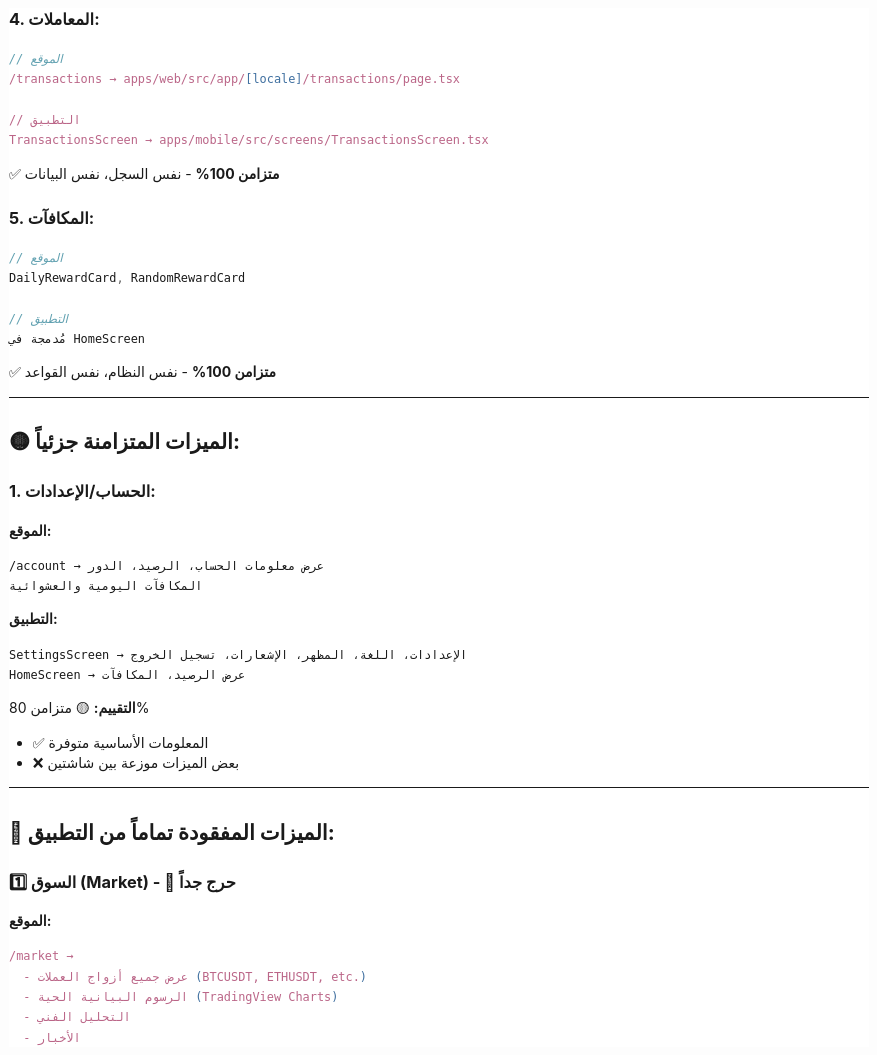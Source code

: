 ### 4. **المعاملات:**
```typescript
// الموقع
/transactions → apps/web/src/app/[locale]/transactions/page.tsx

// التطبيق
TransactionsScreen → apps/mobile/src/screens/TransactionsScreen.tsx
```
✅ **متزامن 100%** - نفس السجل، نفس البيانات

### 5. **المكافآت:**
```typescript
// الموقع
DailyRewardCard, RandomRewardCard

// التطبيق
مُدمجة في HomeScreen
```
✅ **متزامن 100%** - نفس النظام، نفس القواعد

---

## 🟡 **الميزات المتزامنة جزئياً:**

### 1. **الحساب/الإعدادات:**

**الموقع:**
```
/account → عرض معلومات الحساب، الرصيد، الدور
المكافآت اليومية والعشوائية
```

**التطبيق:**
```
SettingsScreen → الإعدادات، اللغة، المظهر، الإشعارات، تسجيل الخروج
HomeScreen → عرض الرصيد، المكافآت
```

**التقييم:** 🟡 متزامن 80%
- ✅ المعلومات الأساسية متوفرة
- ❌ بعض الميزات موزعة بين شاشتين

---

## 🔴 **الميزات المفقودة تماماً من التطبيق:**

### 1️⃣ **السوق (Market) - 🔴 حرج جداً**

**الموقع:**
```typescript
/market → 
  - عرض جميع أزواج العملات (BTCUSDT, ETHUSDT, etc.)
  - الرسوم البيانية الحية (TradingView Charts)
  - التحليل الفني
  - الأخبار
```
